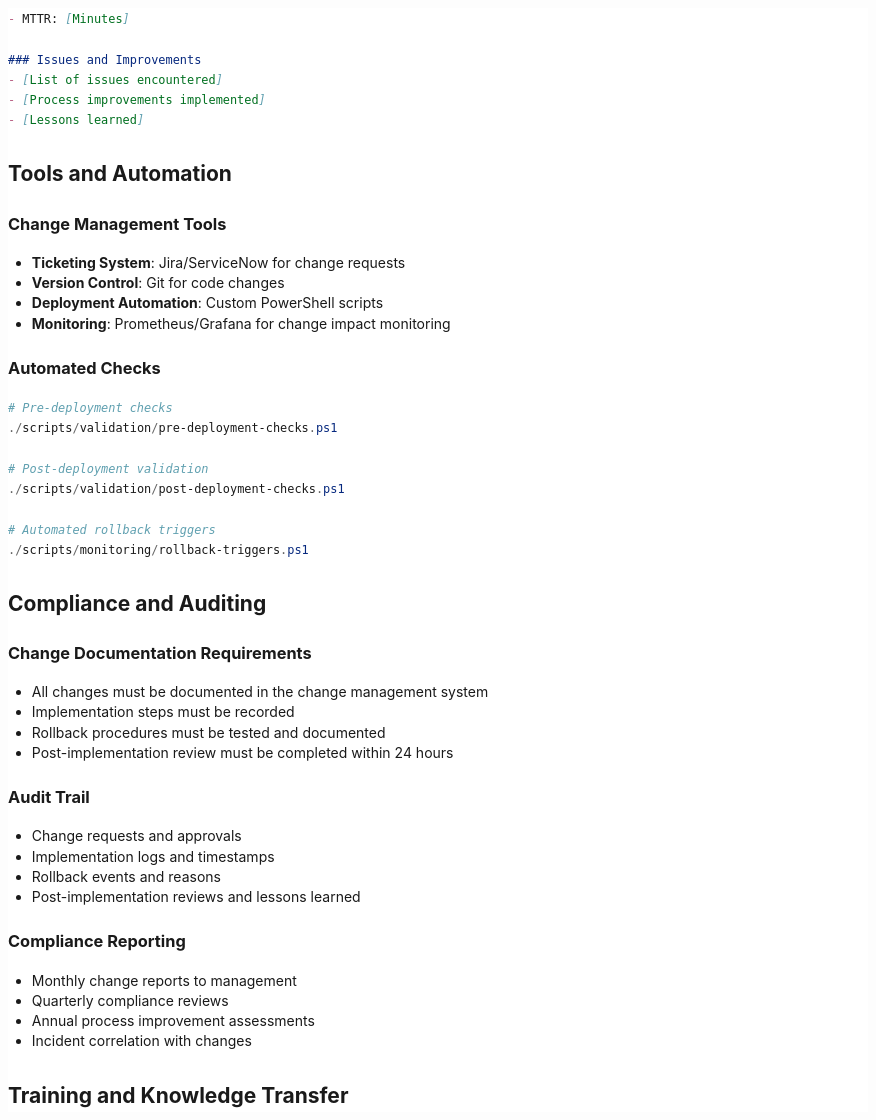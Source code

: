 ```markdown
- MTTR: [Minutes]

### Issues and Improvements
- [List of issues encountered]
- [Process improvements implemented]
- [Lessons learned]
```

## Tools and Automation

### Change Management Tools
- **Ticketing System**: Jira/ServiceNow for change requests
- **Version Control**: Git for code changes
- **Deployment Automation**: Custom PowerShell scripts
- **Monitoring**: Prometheus/Grafana for change impact monitoring

### Automated Checks
```powershell
# Pre-deployment checks
./scripts/validation/pre-deployment-checks.ps1

# Post-deployment validation
./scripts/validation/post-deployment-checks.ps1

# Automated rollback triggers
./scripts/monitoring/rollback-triggers.ps1
```

## Compliance and Auditing

### Change Documentation Requirements
- All changes must be documented in the change management system
- Implementation steps must be recorded
- Rollback procedures must be tested and documented
- Post-implementation review must be completed within 24 hours

### Audit Trail
- Change requests and approvals
- Implementation logs and timestamps
- Rollback events and reasons
- Post-implementation reviews and lessons learned

### Compliance Reporting
- Monthly change reports to management
- Quarterly compliance reviews
- Annual process improvement assessments
- Incident correlation with changes

## Training and Knowledge Transfer
